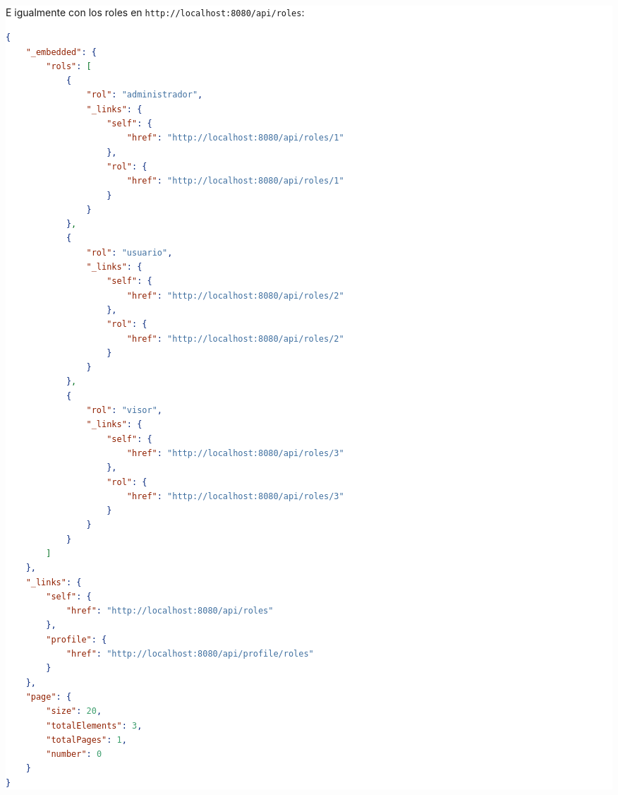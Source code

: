 E igualmente con los roles en `http://localhost:8080/api/roles`:

```json
{
    "_embedded": {
        "rols": [
            {
                "rol": "administrador",
                "_links": {
                    "self": {
                        "href": "http://localhost:8080/api/roles/1"
                    },
                    "rol": {
                        "href": "http://localhost:8080/api/roles/1"
                    }
                }
            },
            {
                "rol": "usuario",
                "_links": {
                    "self": {
                        "href": "http://localhost:8080/api/roles/2"
                    },
                    "rol": {
                        "href": "http://localhost:8080/api/roles/2"
                    }
                }
            },
            {
                "rol": "visor",
                "_links": {
                    "self": {
                        "href": "http://localhost:8080/api/roles/3"
                    },
                    "rol": {
                        "href": "http://localhost:8080/api/roles/3"
                    }
                }
            }
        ]
    },
    "_links": {
        "self": {
            "href": "http://localhost:8080/api/roles"
        },
        "profile": {
            "href": "http://localhost:8080/api/profile/roles"
        }
    },
    "page": {
        "size": 20,
        "totalElements": 3,
        "totalPages": 1,
        "number": 0
    }
}
```

